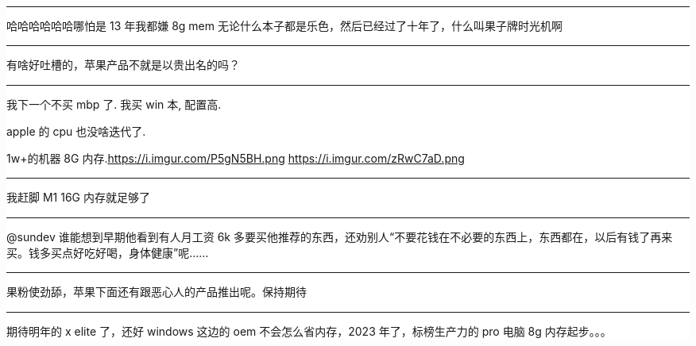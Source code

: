 ---------------------------------------------------

哈哈哈哈哈哈哪怕是 13 年我都嫌 8g mem 无论什么本子都是乐色，然后已经过了十年了，什么叫果子牌时光机啊

---------------------------------------------------

有啥好吐槽的，苹果产品不就是以贵出名的吗？

---------------------------------------------------

我下一个不买 mbp 了. 我买 win 本, 配置高.

apple 的 cpu 也没啥迭代了.

1w+的机器 8G 内存.https://i.imgur.com/P5gN5BH.png https://i.imgur.com/zRwC7aD.png

---------------------------------------------------

我赶脚 M1 16G 内存就足够了

---------------------------------------------------

@sundev 谁能想到早期他看到有人月工资 6k 多要买他推荐的东西，还劝别人“不要花钱在不必要的东西上，东西都在，以后有钱了再来买。钱多买点好吃好喝，身体健康”呢……

---------------------------------------------------

果粉使劲舔，苹果下面还有跟恶心人的产品推出呢。保持期待

---------------------------------------------------

期待明年的 x elite 了，还好 windows 这边的 oem 不会怎么省内存，2023 年了，标榜生产力的 pro 电脑 8g 内存起步。。。

